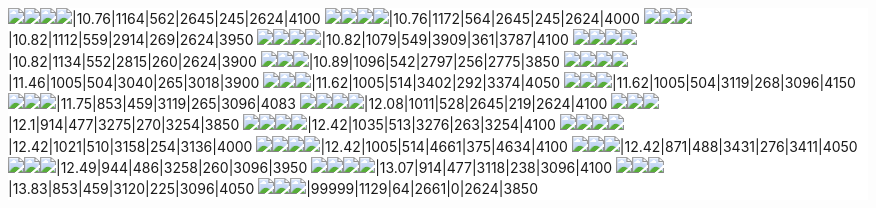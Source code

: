 ![](/item/6693.png)![](/item/1001.png)![](/item/1055.png)![](/item/1036.png)|10.76|1164|562|2645|245|2624|4100
![](/item/3004.png)![](/item/1001.png)![](/item/1055.png)![](/item/1036.png)|10.76|1172|564|2645|245|2624|4000
![](/item/3072.png)![](/item/1001.png)![](/item/1055.png)|10.82|1112|559|2914|269|2624|3950
![](/item/6673.png)![](/item/1001.png)![](/item/1055.png)![](/item/1036.png)|10.82|1079|549|3909|361|3787|4100
![](/item/3156.png)![](/item/1001.png)![](/item/1055.png)![](/item/1036.png)|10.82|1134|552|2815|260|2624|3900
![](/item/6692.png)![](/item/1001.png)![](/item/1055.png)|10.89|1096|542|2797|256|2775|3850
![](/item/6609.png)![](/item/1001.png)![](/item/1055.png)![](/item/1036.png)|11.46|1005|504|3040|265|3018|3900
![](/item/6333.png)![](/item/1001.png)![](/item/1055.png)|11.62|1005|514|3402|292|3374|4050
![](/item/3161.png)![](/item/1001.png)![](/item/1055.png)|11.62|1005|504|3119|268|3096|4150
![](/item/3078.png)![](/item/1001.png)![](/item/1055.png)|11.75|853|459|3119|265|3096|4083
![](/item/3139.png)![](/item/1001.png)![](/item/1055.png)![](/item/1036.png)|12.08|1011|528|2645|219|2624|4100
![](/item/3071.png)![](/item/1001.png)![](/item/1055.png)|12.1|914|477|3275|270|3254|3850
![](/item/3181.png)![](/item/1001.png)![](/item/1055.png)![](/item/1036.png)|12.42|1035|513|3276|263|3254|4100
![](/item/3814.png)![](/item/1001.png)![](/item/1055.png)![](/item/1036.png)|12.42|1021|510|3158|254|3136|4000
![](/item/3026.png)![](/item/1001.png)![](/item/1055.png)![](/item/1036.png)|12.42|1005|514|4661|375|4634|4100
![](/item/3748.png)![](/item/1001.png)![](/item/1055.png)|12.42|871|488|3431|276|3411|4050
![](/item/6630.png)![](/item/1001.png)![](/item/1055.png)|12.49|944|486|3258|260|3096|3950
![](/item/6035.png)![](/item/1001.png)![](/item/1055.png)![](/item/1036.png)|13.07|914|477|3118|238|3096|4100
![](/item/6632.png)![](/item/1001.png)![](/item/1055.png)|13.83|853|459|3120|225|3096|4050
![](/item/6691.png)![](/item/1001.png)![](/item/1055.png)|99999|1129|64|2661|0|2624|3850

































